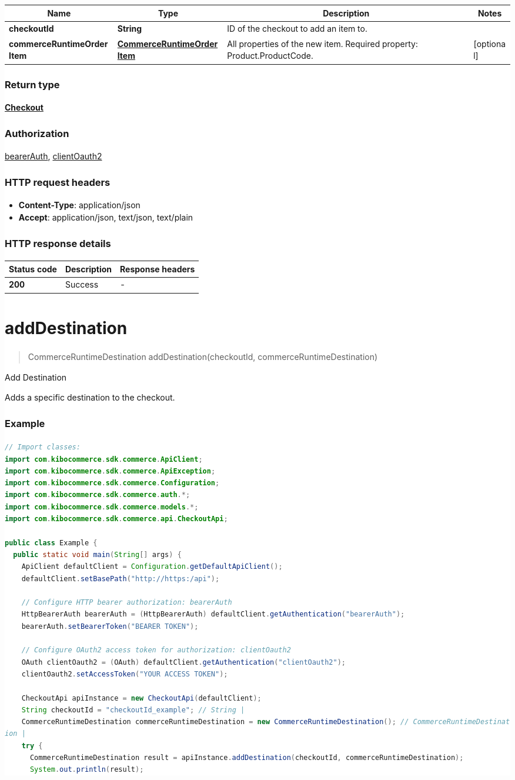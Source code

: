| Name | Type | Description  | Notes |
|------------- | ------------- | ------------- | -------------|
| **checkoutId** | **String**| ID of the checkout to add an item to. | |
| **commerceRuntimeOrderItem** | [**CommerceRuntimeOrderItem**](CommerceRuntimeOrderItem.md)| All properties of the new item. Required property: Product.ProductCode. | [optional] |

### Return type

[**Checkout**](Checkout.md)

### Authorization

[bearerAuth](../README.md#bearerAuth), [clientOauth2](../README.md#clientOauth2)

### HTTP request headers

 - **Content-Type**: application/json
 - **Accept**: application/json, text/json, text/plain

### HTTP response details
| Status code | Description | Response headers |
|-------------|-------------|------------------|
| **200** | Success |  -  |

<a name="addDestination"></a>
# **addDestination**
> CommerceRuntimeDestination addDestination(checkoutId, commerceRuntimeDestination)

Add Destination

Adds a specific destination to the checkout.

### Example
```java
// Import classes:
import com.kibocommerce.sdk.commerce.ApiClient;
import com.kibocommerce.sdk.commerce.ApiException;
import com.kibocommerce.sdk.commerce.Configuration;
import com.kibocommerce.sdk.commerce.auth.*;
import com.kibocommerce.sdk.commerce.models.*;
import com.kibocommerce.sdk.commerce.api.CheckoutApi;

public class Example {
  public static void main(String[] args) {
    ApiClient defaultClient = Configuration.getDefaultApiClient();
    defaultClient.setBasePath("http://https:/api");
    
    // Configure HTTP bearer authorization: bearerAuth
    HttpBearerAuth bearerAuth = (HttpBearerAuth) defaultClient.getAuthentication("bearerAuth");
    bearerAuth.setBearerToken("BEARER TOKEN");

    // Configure OAuth2 access token for authorization: clientOauth2
    OAuth clientOauth2 = (OAuth) defaultClient.getAuthentication("clientOauth2");
    clientOauth2.setAccessToken("YOUR ACCESS TOKEN");

    CheckoutApi apiInstance = new CheckoutApi(defaultClient);
    String checkoutId = "checkoutId_example"; // String | 
    CommerceRuntimeDestination commerceRuntimeDestination = new CommerceRuntimeDestination(); // CommerceRuntimeDestination | 
    try {
      CommerceRuntimeDestination result = apiInstance.addDestination(checkoutId, commerceRuntimeDestination);
      System.out.println(result);
```